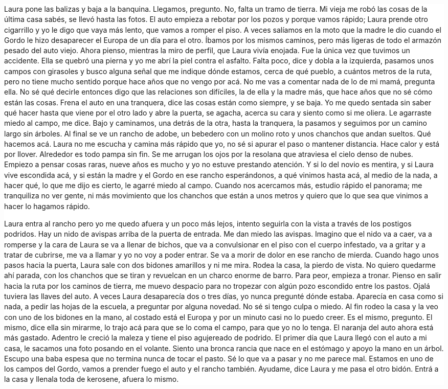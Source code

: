 



Laura pone las balizas y baja a la banquina. Llegamos, pregunto. No, falta un tramo de tierra. Mi vieja me robó las cosas de la última casa sabés, se llevó hasta las fotos. El auto empieza a rebotar por los pozos y porque vamos rápido; Laura prende otro cigarrillo y yo le digo que vaya más lento, que vamos a romper el piso. A veces salíamos en la moto que la madre le dio cuando el Gordo le hizo desaparecer el Europa de un día para el otro. Íbamos por los mismos caminos, pero más ligeras de todo el armazón pesado del auto viejo. Ahora pienso, mientras la miro de perfil, que Laura vivía enojada. Fue la única vez que tuvimos un accidente. Ella se quebró una pierna y yo me abrí la piel contra el asfalto. Falta poco, dice y dobla a la izquierda, pasamos unos campos con girasoles y busco alguna señal que me indique dónde estamos, cerca de qué pueblo, a cuántos metros de la ruta, pero no tiene mucho sentido porque hace años que no vengo por acá. No me vas a comentar nada de lo de mi mamá, pregunta ella. No sé qué decirle entonces digo que las relaciones son difíciles, la de ella y la madre más, que hace años que no sé cómo están las cosas. Frena el auto en una tranquera, dice las cosas están como siempre, y se baja. Yo me quedo sentada sin saber qué hacer hasta que viene por el otro lado y abre la puerta, se agacha, acerca su cara y siento como si me oliera. Le agarraste miedo al campo, me dice. Bajo y caminamos, una detrás de la otra, hasta la tranquera, la pasamos y seguimos por un camino largo sin árboles. Al final se ve un rancho de adobe, un bebedero con un molino roto y unos chanchos que andan sueltos. Qué hacemos acá. Laura no me escucha y camina más rápido que yo, no sé si apurar el paso o mantener distancia. Hace calor y está por llover. Alrededor es todo pampa sin fin. Se me arrugan los ojos por la resolana que atraviesa el cielo denso de nubes. Empiezo a pensar cosas raras, nueve años es mucho y yo no estuve prestando atención. Y si lo del novio es mentira, y si Laura vive escondida acá, y si están la madre y el Gordo en ese rancho esperándonos, a qué vinimos hasta acá, al medio de la nada, a hacer qué, lo que me dijo es cierto, le agarré miedo al campo. Cuando nos acercamos más, estudio rápido el panorama; me tranquiliza no ver gente, ni más movimiento que los chanchos que están a unos metros y quiero que lo que sea que vinimos a hacer lo hagamos rápido.




Laura entra al rancho pero yo me quedo afuera y un poco más lejos, intento seguirla con la vista a través de los postigos podridos. Hay un nido de avispas arriba de la puerta de entrada. Me dan miedo las avispas. Imagino que el nido va a caer, va a romperse y la cara de Laura se va a llenar de bichos, que va a convulsionar en el piso con el cuerpo infestado, va a gritar y a tratar de cubrirse, me va a llamar y yo no voy a poder entrar. Se va a morir de dolor en ese rancho de mierda. Cuando hago unos pasos hacia la puerta, Laura sale con dos bidones amarillos y ni me mira. Rodea la casa, la pierdo de vista. No quiero quedarme ahí parada, con los chanchos que se tiran y revuelcan en un charco enorme de barro. Para peor, empieza a tronar. Pienso en salir hacia la ruta por los caminos de tierra, me muevo despacio para no tropezar con algún pozo escondido entre los pastos. Ojalá tuviera las llaves del auto. A veces Laura desaparecía dos o tres días, yo nunca pregunté dónde estaba. Aparecía en casa como si nada, a pedir las hojas de la escuela, a preguntar por alguna novedad. No sé si tengo culpa o miedo. Al fin rodeo la casa y la veo con uno de los bidones en la mano, al costado está el Europa y por un minuto casi no lo puedo creer. Es el mismo, pregunto. El mismo, dice ella sin mirarme, lo trajo acá para que se lo coma el campo, para que yo no lo tenga. El naranja del auto ahora está más gastado. Adentro le creció la maleza y tiene el piso agujereado de podrido. El primer día que Laura llegó con el auto a mi casa, le sacamos una foto posando en el volante. Siento una bronca rancia que nace en el estómago y apoyo la mano en un árbol. Escupo una baba espesa que no termina nunca de tocar el pasto. Sé lo que va a pasar y no me parece mal. Estamos en uno de los campos del Gordo, vamos a prender fuego el auto y el rancho también. Ayudame, dice Laura y me pasa el otro bidón. Entrá a la casa y llenala toda de kerosene, afuera lo mismo.


